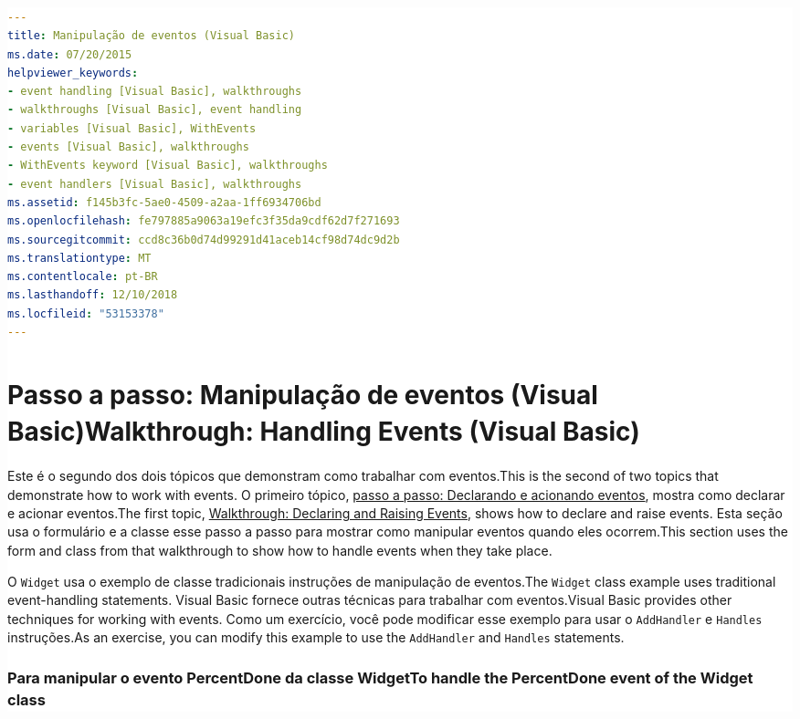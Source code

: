 ```yaml
---
title: Manipulação de eventos (Visual Basic)
ms.date: 07/20/2015
helpviewer_keywords:
- event handling [Visual Basic], walkthroughs
- walkthroughs [Visual Basic], event handling
- variables [Visual Basic], WithEvents
- events [Visual Basic], walkthroughs
- WithEvents keyword [Visual Basic], walkthroughs
- event handlers [Visual Basic], walkthroughs
ms.assetid: f145b3fc-5ae0-4509-a2aa-1ff6934706bd
ms.openlocfilehash: fe797885a9063a19efc3f35da9cdf62d7f271693
ms.sourcegitcommit: ccd8c36b0d74d99291d41aceb14cf98d74dc9d2b
ms.translationtype: MT
ms.contentlocale: pt-BR
ms.lasthandoff: 12/10/2018
ms.locfileid: "53153378"
---
```

# <a name="walkthrough-handling-events-visual-basic"></a><span data-ttu-id="5b200-102">Passo a passo: Manipulação de eventos (Visual Basic)</span><span class="sxs-lookup"><span data-stu-id="5b200-102">Walkthrough: Handling Events (Visual Basic)</span></span>
<span data-ttu-id="5b200-103">Este é o segundo dos dois tópicos que demonstram como trabalhar com eventos.</span><span class="sxs-lookup"><span data-stu-id="5b200-103">This is the second of two topics that demonstrate how to work with events.</span></span> <span data-ttu-id="5b200-104">O primeiro tópico, [passo a passo: Declarando e acionando eventos](../../../../visual-basic/programming-guide/language-features/events/walkthrough-declaring-and-raising-events.md), mostra como declarar e acionar eventos.</span><span class="sxs-lookup"><span data-stu-id="5b200-104">The first topic, [Walkthrough: Declaring and Raising Events](../../../../visual-basic/programming-guide/language-features/events/walkthrough-declaring-and-raising-events.md), shows how to declare and raise events.</span></span> <span data-ttu-id="5b200-105">Esta seção usa o formulário e a classe esse passo a passo para mostrar como manipular eventos quando eles ocorrem.</span><span class="sxs-lookup"><span data-stu-id="5b200-105">This section uses the form and class from that walkthrough to show how to handle events when they take place.</span></span>  
  
 <span data-ttu-id="5b200-106">O `Widget` usa o exemplo de classe tradicionais instruções de manipulação de eventos.</span><span class="sxs-lookup"><span data-stu-id="5b200-106">The `Widget` class example uses traditional event-handling statements.</span></span> <span data-ttu-id="5b200-107">Visual Basic fornece outras técnicas para trabalhar com eventos.</span><span class="sxs-lookup"><span data-stu-id="5b200-107">Visual Basic provides other techniques for working with events.</span></span> <span data-ttu-id="5b200-108">Como um exercício, você pode modificar esse exemplo para usar o `AddHandler` e `Handles` instruções.</span><span class="sxs-lookup"><span data-stu-id="5b200-108">As an exercise, you can modify this example to use the `AddHandler` and `Handles` statements.</span></span>  
  
### <a name="to-handle-the-percentdone-event-of-the-widget-class"></a><span data-ttu-id="5b200-109">Para manipular o evento PercentDone da classe Widget</span><span class="sxs-lookup"><span data-stu-id="5b200-109">To handle the PercentDone event of the Widget class</span></span>  
  